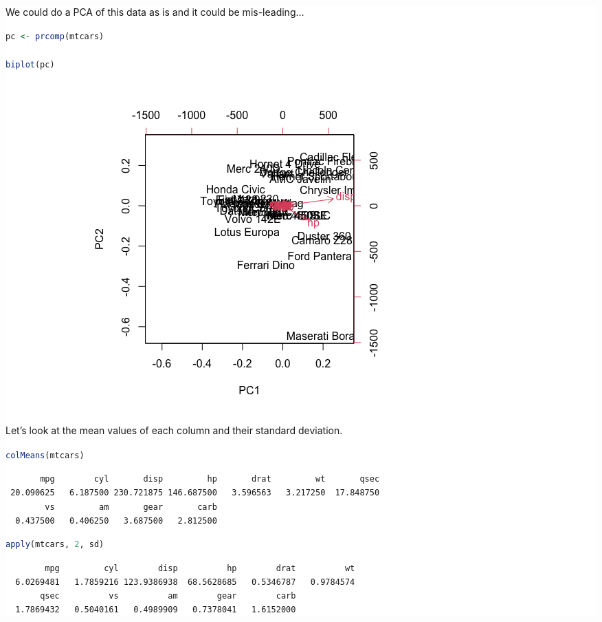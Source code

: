 We could do a PCA of this data as is and it could be mis-leading…

``` r
pc <- prcomp(mtcars)

biplot(pc)
```

![](class08_files/figure-commonmark/unnamed-chunk-15-1.png)

Let’s look at the mean values of each column and their standard
deviation.

``` r
colMeans(mtcars)
```

           mpg        cyl       disp         hp       drat         wt       qsec 
     20.090625   6.187500 230.721875 146.687500   3.596563   3.217250  17.848750 
            vs         am       gear       carb 
      0.437500   0.406250   3.687500   2.812500 

``` r
apply(mtcars, 2, sd)
```

            mpg         cyl        disp          hp        drat          wt 
      6.0269481   1.7859216 123.9386938  68.5628685   0.5346787   0.9784574 
           qsec          vs          am        gear        carb 
      1.7869432   0.5040161   0.4989909   0.7378041   1.6152000 
